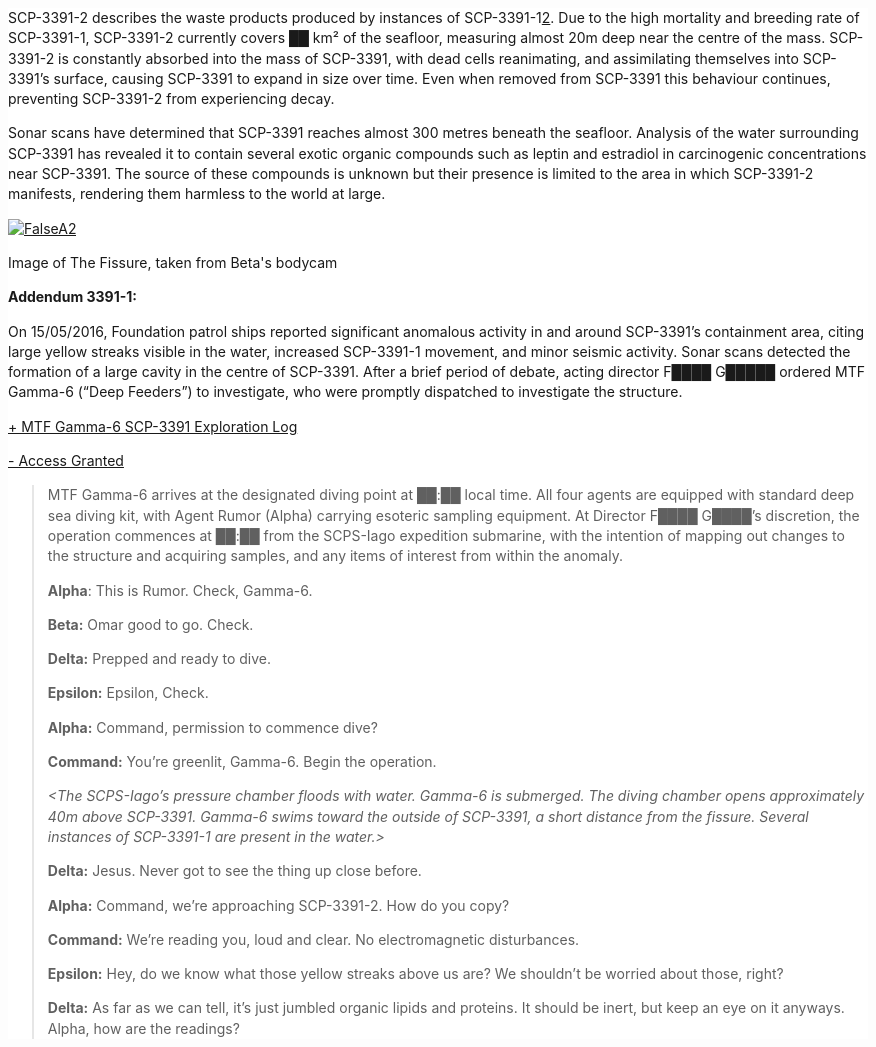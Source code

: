 SCP-3391-2 describes the waste products produced by instances of SCP-3391-1[2](javascript:;). Due to the high mortality and breeding rate of SCP-3391-1, SCP-3391-2 currently covers ██ km² of the seafloor, measuring almost 20m deep near the centre of the mass. SCP-3391-2 is constantly absorbed into the mass of SCP-3391, with dead cells reanimating, and assimilating themselves into SCP-3391’s surface, causing SCP-3391 to expand in size over time. Even when removed from SCP-3391 this behaviour continues, preventing SCP-3391-2 from experiencing decay.

Sonar scans have determined that SCP-3391 reaches almost 300 metres beneath the seafloor. Analysis of the water surrounding SCP-3391 has revealed it to contain several exotic organic compounds such as leptin and estradiol in carcinogenic concentrations near SCP-3391. The source of these compounds is unknown but their presence is limited to the area in which SCP-3391-2 manifests, rendering them harmless to the world at large.

[![FalseA2](http://scp-wiki.wdfiles.com/local--resized-images/scp-3391/FalseA2/medium.jpg)](http://scp-wiki.wdfiles.com/local--files/scp-3391/FalseA2)

Image of The Fissure, taken from Beta's bodycam

**Addendum 3391-1:**

On 15/05/2016, Foundation patrol ships reported significant anomalous activity in and around SCP-3391’s containment area, citing large yellow streaks visible in the water, increased SCP-3391-1 movement, and minor seismic activity. Sonar scans detected the formation of a large cavity in the centre of SCP-3391. After a brief period of debate, acting director F████ G█████ ordered MTF Gamma-6 (“Deep Feeders”) to investigate, who were promptly dispatched to investigate the structure.

[+ MTF Gamma-6 SCP-3391 Exploration Log](javascript:;)

[\- Access Granted](javascript:;)

> MTF Gamma-6 arrives at the designated diving point at ██:██ local time. All four agents are equipped with standard deep sea diving kit, with Agent Rumor (Alpha) carrying esoteric sampling equipment. At Director F████ G████’s discretion, the operation commences at ██:██ from the SCPS-Iago expedition submarine, with the intention of mapping out changes to the structure and acquiring samples, and any items of interest from within the anomaly.  
>   
> _<MTF Gamma-6: Begin Log>_
> 
> **Alpha**: This is Rumor. Check, Gamma-6.
> 
> **Beta:** Omar good to go. Check.
> 
> **Delta:** Prepped and ready to dive.
> 
> **Epsilon:** Epsilon, Check.
> 
> **Alpha:** Command, permission to commence dive?
> 
> **Command:** You’re greenlit, Gamma-6. Begin the operation.
> 
> _<The SCPS-Iago’s pressure chamber floods with water. Gamma-6 is submerged. The diving chamber opens approximately 40m above SCP-3391. Gamma-6 swims toward the outside of SCP-3391, a short distance from the fissure. Several instances of SCP-3391-1 are present in the water.>_
> 
> **Delta:** Jesus. Never got to see the thing up close before.
> 
> **Alpha:** Command, we’re approaching SCP-3391-2. How do you copy?
> 
> **Command:** We’re reading you, loud and clear. No electromagnetic disturbances.
> 
> **Epsilon:** Hey, do we know what those yellow streaks above us are? We shouldn’t be worried about those, right?
> 
> **Delta:** As far as we can tell, it’s just jumbled organic lipids and proteins. It should be inert, but keep an eye on it anyways. Alpha, how are the readings?
> 